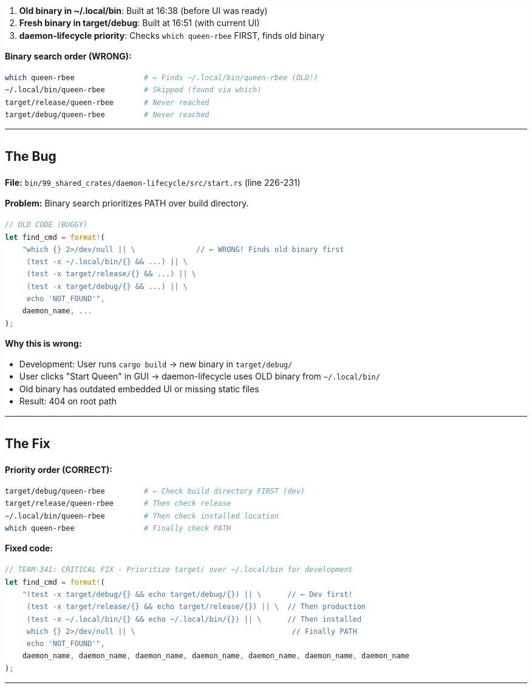 1. **Old binary in ~/.local/bin**: Built at 16:38 (before UI was ready)
2. **Fresh binary in target/debug**: Built at 16:51 (with current UI)
3. **daemon-lifecycle priority**: Checks `which queen-rbee` FIRST, finds old binary

**Binary search order (WRONG):**
```bash
which queen-rbee                # ← Finds ~/.local/bin/queen-rbee (OLD!) 
~/.local/bin/queen-rbee         # Skipped (found via which)
target/release/queen-rbee       # Never reached
target/debug/queen-rbee         # Never reached
```

---

## The Bug

**File:** `bin/99_shared_crates/daemon-lifecycle/src/start.rs` (line 226-231)

**Problem:** Binary search prioritizes PATH over build directory.

```rust
// OLD CODE (BUGGY)
let find_cmd = format!(
    "which {} 2>/dev/null || \              // ← WRONG! Finds old binary first
     (test -x ~/.local/bin/{} && ...) || \
     (test -x target/release/{} && ...) || \
     (test -x target/debug/{} && ...) || \
     echo 'NOT_FOUND'",
    daemon_name, ...
);
```

**Why this is wrong:**
- Development: User runs `cargo build` → new binary in `target/debug/`
- User clicks "Start Queen" in GUI → daemon-lifecycle uses OLD binary from `~/.local/bin/`
- Old binary has outdated embedded UI or missing static files
- Result: 404 on root path

---

## The Fix

**Priority order (CORRECT):**
```bash
target/debug/queen-rbee         # ← Check build directory FIRST (dev)
target/release/queen-rbee       # Then check release
~/.local/bin/queen-rbee         # Then check installed location
which queen-rbee                # Finally check PATH
```

**Fixed code:**
```rust
// TEAM-341: CRITICAL FIX - Prioritize target/ over ~/.local/bin for development
let find_cmd = format!(
    "(test -x target/debug/{} && echo target/debug/{}) || \      // ← Dev first!
     (test -x target/release/{} && echo target/release/{}) || \  // Then production
     (test -x ~/.local/bin/{} && echo ~/.local/bin/{}) || \      // Then installed
     which {} 2>/dev/null || \                                    // Finally PATH
     echo 'NOT_FOUND'",
    daemon_name, daemon_name, daemon_name, daemon_name, daemon_name, daemon_name, daemon_name
);
```

---